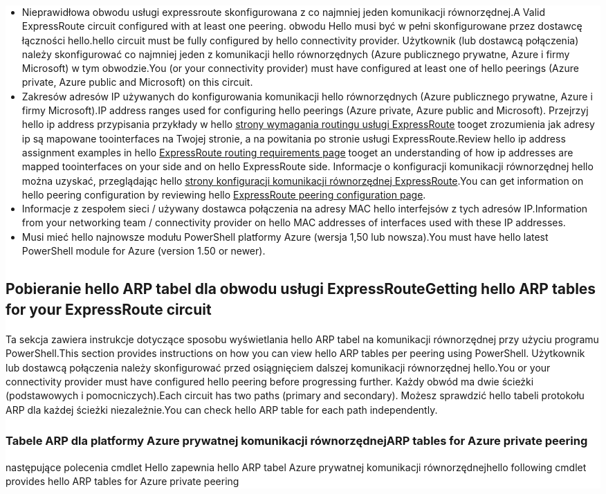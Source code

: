* <span data-ttu-id="3f9a9-123">Nieprawidłowa obwodu usługi expressroute skonfigurowana z co najmniej jeden komunikacji równorzędnej.</span><span class="sxs-lookup"><span data-stu-id="3f9a9-123">A Valid ExpressRoute circuit configured with at least one peering.</span></span> <span data-ttu-id="3f9a9-124">obwodu Hello musi być w pełni skonfigurowane przez dostawcę łączności hello.</span><span class="sxs-lookup"><span data-stu-id="3f9a9-124">hello circuit must be fully configured by hello connectivity provider.</span></span> <span data-ttu-id="3f9a9-125">Użytkownik (lub dostawcą połączenia) należy skonfigurować co najmniej jeden z komunikacji hello równorzędnych (Azure publicznego prywatne, Azure i firmy Microsoft) w tym obwodzie.</span><span class="sxs-lookup"><span data-stu-id="3f9a9-125">You (or your connectivity provider) must have configured at least one of hello peerings (Azure private, Azure public and Microsoft) on this circuit.</span></span>
* <span data-ttu-id="3f9a9-126">Zakresów adresów IP używanych do konfigurowania komunikacji hello równorzędnych (Azure publicznego prywatne, Azure i firmy Microsoft).</span><span class="sxs-lookup"><span data-stu-id="3f9a9-126">IP address ranges used for configuring hello peerings (Azure private, Azure public and Microsoft).</span></span> <span data-ttu-id="3f9a9-127">Przejrzyj hello ip address przypisania przykłady w hello [strony wymagania routingu usługi ExpressRoute](expressroute-routing.md) tooget zrozumienia jak adresy ip są mapowane toointerfaces na Twojej stronie, a na powitania po stronie usługi ExpressRoute.</span><span class="sxs-lookup"><span data-stu-id="3f9a9-127">Review hello ip address assignment examples in hello [ExpressRoute routing requirements page](expressroute-routing.md) tooget an understanding of how ip addresses are mapped toointerfaces on your side and on hello ExpressRoute side.</span></span> <span data-ttu-id="3f9a9-128">Informacje o konfiguracji komunikacji równorzędnej hello można uzyskać, przeglądając hello [strony konfiguracji komunikacji równorzędnej ExpressRoute](expressroute-howto-routing-arm.md).</span><span class="sxs-lookup"><span data-stu-id="3f9a9-128">You can get information on hello peering configuration by reviewing hello [ExpressRoute peering configuration page](expressroute-howto-routing-arm.md).</span></span>
* <span data-ttu-id="3f9a9-129">Informacje z zespołem sieci / używany dostawca połączenia na adresy MAC hello interfejsów z tych adresów IP.</span><span class="sxs-lookup"><span data-stu-id="3f9a9-129">Information from your networking team / connectivity provider on hello MAC addresses of interfaces used with these IP addresses.</span></span>
* <span data-ttu-id="3f9a9-130">Musi mieć hello najnowsze modułu PowerShell platformy Azure (wersja 1,50 lub nowsza).</span><span class="sxs-lookup"><span data-stu-id="3f9a9-130">You must have hello latest PowerShell module for Azure (version 1.50 or newer).</span></span>

## <a name="getting-hello-arp-tables-for-your-expressroute-circuit"></a><span data-ttu-id="3f9a9-131">Pobieranie hello ARP tabel dla obwodu usługi ExpressRoute</span><span class="sxs-lookup"><span data-stu-id="3f9a9-131">Getting hello ARP tables for your ExpressRoute circuit</span></span>
<span data-ttu-id="3f9a9-132">Ta sekcja zawiera instrukcje dotyczące sposobu wyświetlania hello ARP tabel na komunikacji równorzędnej przy użyciu programu PowerShell.</span><span class="sxs-lookup"><span data-stu-id="3f9a9-132">This section provides instructions on how you can view hello ARP tables per peering using PowerShell.</span></span> <span data-ttu-id="3f9a9-133">Użytkownik lub dostawcą połączenia należy skonfigurować przed osiągnięciem dalszej komunikacji równorzędnej hello.</span><span class="sxs-lookup"><span data-stu-id="3f9a9-133">You or your connectivity provider must have configured hello peering before progressing further.</span></span> <span data-ttu-id="3f9a9-134">Każdy obwód ma dwie ścieżki (podstawowych i pomocniczych).</span><span class="sxs-lookup"><span data-stu-id="3f9a9-134">Each circuit has two paths (primary and secondary).</span></span> <span data-ttu-id="3f9a9-135">Możesz sprawdzić hello tabeli protokołu ARP dla każdej ścieżki niezależnie.</span><span class="sxs-lookup"><span data-stu-id="3f9a9-135">You can check hello ARP table for each path independently.</span></span>

### <a name="arp-tables-for-azure-private-peering"></a><span data-ttu-id="3f9a9-136">Tabele ARP dla platformy Azure prywatnej komunikacji równorzędnej</span><span class="sxs-lookup"><span data-stu-id="3f9a9-136">ARP tables for Azure private peering</span></span>
<span data-ttu-id="3f9a9-137">następujące polecenia cmdlet Hello zapewnia hello ARP tabel Azure prywatnej komunikacji równorzędnej</span><span class="sxs-lookup"><span data-stu-id="3f9a9-137">hello following cmdlet provides hello ARP tables for Azure private peering</span></span>
